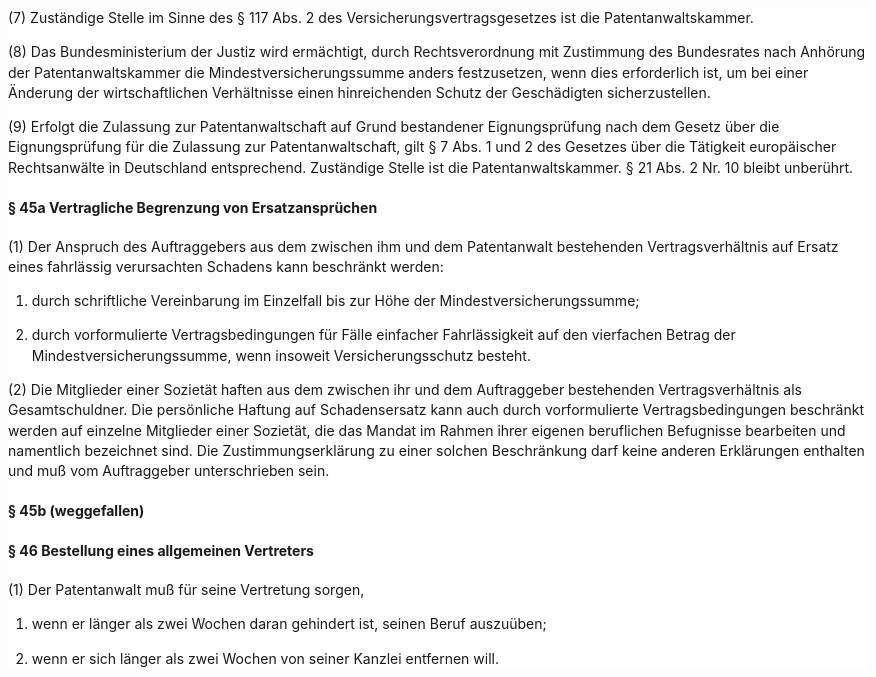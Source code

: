 (7) Zuständige Stelle im Sinne des § 117 Abs. 2 des
Versicherungsvertragsgesetzes ist die Patentanwaltskammer.

(8) Das Bundesministerium der Justiz wird ermächtigt, durch
Rechtsverordnung mit Zustimmung des Bundesrates nach Anhörung der
Patentanwaltskammer die Mindestversicherungssumme anders festzusetzen,
wenn dies erforderlich ist, um bei einer Änderung der wirtschaftlichen
Verhältnisse einen hinreichenden Schutz der Geschädigten
sicherzustellen.

(9) Erfolgt die Zulassung zur Patentanwaltschaft auf Grund bestandener
Eignungsprüfung nach dem Gesetz über die Eignungsprüfung für die
Zulassung zur Patentanwaltschaft, gilt § 7 Abs. 1 und 2 des Gesetzes
über die Tätigkeit europäischer Rechtsanwälte in Deutschland
entsprechend. Zuständige Stelle ist die Patentanwaltskammer. § 21 Abs.
2 Nr. 10 bleibt unberührt.


#### § 45a Vertragliche Begrenzung von Ersatzansprüchen

(1) Der Anspruch des Auftraggebers aus dem zwischen ihm und dem
Patentanwalt bestehenden Vertragsverhältnis auf Ersatz eines
fahrlässig verursachten Schadens kann beschränkt werden:

1.  durch schriftliche Vereinbarung im Einzelfall bis zur Höhe der
    Mindestversicherungssumme;


2.  durch vorformulierte Vertragsbedingungen für Fälle einfacher
    Fahrlässigkeit auf den vierfachen Betrag der
    Mindestversicherungssumme, wenn insoweit Versicherungsschutz besteht.




(2) Die Mitglieder einer Sozietät haften aus dem zwischen ihr und dem
Auftraggeber bestehenden Vertragsverhältnis als Gesamtschuldner. Die
persönliche Haftung auf Schadensersatz kann auch durch vorformulierte
Vertragsbedingungen beschränkt werden auf einzelne Mitglieder einer
Sozietät, die das Mandat im Rahmen ihrer eigenen beruflichen
Befugnisse bearbeiten und namentlich bezeichnet sind. Die
Zustimmungserklärung zu einer solchen Beschränkung darf keine anderen
Erklärungen enthalten und muß vom Auftraggeber unterschrieben sein.


#### § 45b (weggefallen)



#### § 46 Bestellung eines allgemeinen Vertreters

(1) Der Patentanwalt muß für seine Vertretung sorgen,

1.  wenn er länger als zwei Wochen daran gehindert ist, seinen Beruf
    auszuüben;


2.  wenn er sich länger als zwei Wochen von seiner Kanzlei entfernen will.

